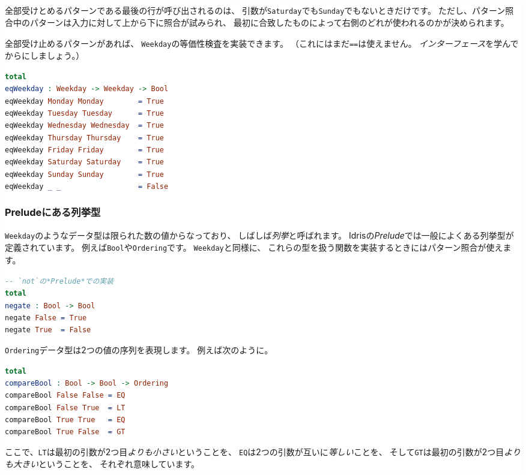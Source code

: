 全部受けとめるパターンである最後の行が呼び出されるのは、
引数が`Saturday`でも`Sunday`でもないときだけです。
ただし、パターン照合中のパターンは入力に対して上から下に照合が試みられ、
最初に合致したものによって右側のどれが使われるのかが決められます。

全部受け止めるパターンがあれば、
`Weekday`の等価性検査を実装できます。
（これにはまだ`==`は使えません。
*インターフェース*を学んでからにしましょう。）

```idris
total
eqWeekday : Weekday -> Weekday -> Bool
eqWeekday Monday Monday        = True
eqWeekday Tuesday Tuesday      = True
eqWeekday Wednesday Wednesday  = True
eqWeekday Thursday Thursday    = True
eqWeekday Friday Friday        = True
eqWeekday Saturday Saturday    = True
eqWeekday Sunday Sunday        = True
eqWeekday _ _                  = False
```

### Preludeにある列挙型

`Weekday`のようなデータ型は限られた数の値からなっており、
しばしば*列挙*と呼ばれます。
Idrisの*Prelude*では一般によくある列挙型が定義されています。
例えば`Bool`や`Ordering`です。
`Weekday`と同様に、
これらの型を扱う関数を実装するときにはパターン照合が使えます。

```idris
-- `not`の*Prelude*での実装
total
negate : Bool -> Bool
negate False = True
negate True  = False
```

`Ordering`データ型は2つの値の序列を表現します。
例えば次のように。

```idris
total
compareBool : Bool -> Bool -> Ordering
compareBool False False = EQ
compareBool False True  = LT
compareBool True True   = EQ
compareBool True False  = GT
```

ここで、`LT`は最初の引数が2つ目*よりも小さい*ということを、
`EQ`は2つの引数が互いに*等しい*ことを、
そして`GT`は最初の引数が2つ目*よりも大きい*ということを、
それぞれ意味しています。
